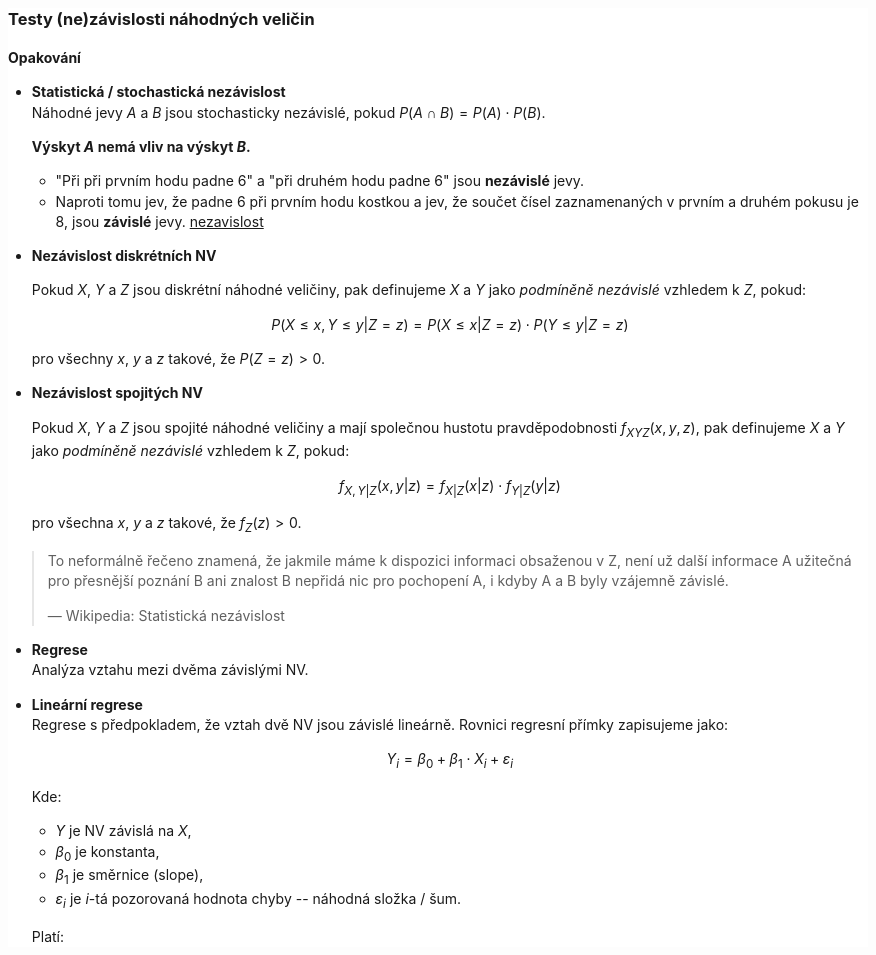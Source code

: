 ### Testy (ne)závislosti náhodných veličin

**Opakování**

- **Statistická / stochastická nezávislost**\
  Náhodné jevy $A$ a $B$ jsou stochasticky nezávislé, pokud $P(A \cap B) = P(A) \cdot P(B)$.

  **Výskyt $A$ nemá vliv na výskyt $B$.**

  - "Při při prvním hodu padne 6" a "při druhém hodu padne 6" jsou **nezávislé** jevy.
  - Naproti tomu jev, že padne 6 při prvním hodu kostkou a jev, že součet čísel zaznamenaných v prvním a druhém pokusu je 8, jsou **závislé** jevy. [nezavislost](#nezavislost)

- **Nezávislost diskrétních NV**

  Pokud $X$, $Y$ a $Z$ jsou diskrétní náhodné veličiny, pak definujeme $X$ a $Y$ jako _podmíněně nezávislé_ vzhledem k $Z$, pokud:

  ```math
  P(X \le x, Y \le y | Z = z) = P(X \le x | Z = z) \cdot P(Y \le y | Z = z)
  ```

  pro všechny $x$, $y$ a $z$ takové, že $P(Z = z) > 0$.

- **Nezávislost spojitých NV**

  Pokud $X$, $Y$ a $Z$ jsou spojité náhodné veličiny a mají společnou hustotu pravděpodobnosti $f_{XYZ}(x,y,z)$, pak definujeme $X$ a $Y$ jako _podmíněně nezávislé_ vzhledem k $Z$, pokud:

  ```math
  f_{X,Y|Z}(x,y|z) = f_{X|Z}(x|z) \cdot f_{Y|Z}(y|z)
  ```

  pro všechna $x$, $y$ a $z$ takové, že $f_Z(z) > 0$.

> To neformálně řečeno znamená, že jakmile máme k dispozici informaci obsaženou v Z, není už další informace A užitečná pro přesnější poznání B ani znalost B nepřidá nic pro pochopení A, i kdyby A a B byly vzájemně závislé.
>
> — Wikipedia: Statistická nezávislost

- **Regrese**\
  Analýza vztahu mezi dvěma závislými NV.
- **Lineární regrese**\
  Regrese s předpokladem, že vztah dvě NV jsou závislé lineárně. Rovnici regresní přímky zapisujeme jako:

  ```math
  Y_i = \beta_0 + \beta_1 \cdot X_i + \varepsilon_i
  ```

  Kde:

  - $Y$ je NV závislá na $X$,
  - $\beta_0$ je konstanta,
  - $\beta_1$ je směrnice (slope),
  - $\varepsilon_i$ je $i$-tá pozorovaná hodnota chyby -- náhodná složka / šum.

  Platí:
